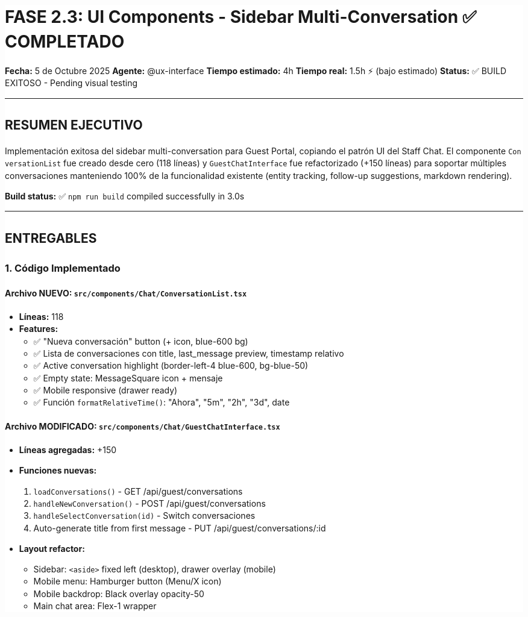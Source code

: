 # FASE 2.3: UI Components - Sidebar Multi-Conversation ✅ COMPLETADO

**Fecha:** 5 de Octubre 2025
**Agente:** @ux-interface
**Tiempo estimado:** 4h
**Tiempo real:** 1.5h ⚡ (bajo estimado)
**Status:** ✅ BUILD EXITOSO - Pending visual testing

---

## RESUMEN EJECUTIVO

Implementación exitosa del sidebar multi-conversation para Guest Portal, copiando el patrón UI del Staff Chat. El componente `ConversationList` fue creado desde cero (118 líneas) y `GuestChatInterface` fue refactorizado (+150 líneas) para soportar múltiples conversaciones manteniendo 100% de la funcionalidad existente (entity tracking, follow-up suggestions, markdown rendering).

**Build status:** ✅ `npm run build` compiled successfully in 3.0s

---

## ENTREGABLES

### 1. Código Implementado

#### Archivo NUEVO: `src/components/Chat/ConversationList.tsx`
- **Líneas:** 118
- **Features:**
  - ✅ "Nueva conversación" button (+ icon, blue-600 bg)
  - ✅ Lista de conversaciones con title, last_message preview, timestamp relativo
  - ✅ Active conversation highlight (border-left-4 blue-600, bg-blue-50)
  - ✅ Empty state: MessageSquare icon + mensaje
  - ✅ Mobile responsive (drawer ready)
  - ✅ Función `formatRelativeTime()`: "Ahora", "5m", "2h", "3d", date

#### Archivo MODIFICADO: `src/components/Chat/GuestChatInterface.tsx`
- **Líneas agregadas:** +150
- **Funciones nuevas:**
  1. `loadConversations()` - GET /api/guest/conversations
  2. `handleNewConversation()` - POST /api/guest/conversations
  3. `handleSelectConversation(id)` - Switch conversaciones
  4. Auto-generate title from first message - PUT /api/guest/conversations/:id

- **Layout refactor:**
  - Sidebar: `<aside>` fixed left (desktop), drawer overlay (mobile)
  - Mobile menu: Hamburger button (Menu/X icon)
  - Mobile backdrop: Black overlay opacity-50
  - Main chat area: Flex-1 wrapper
